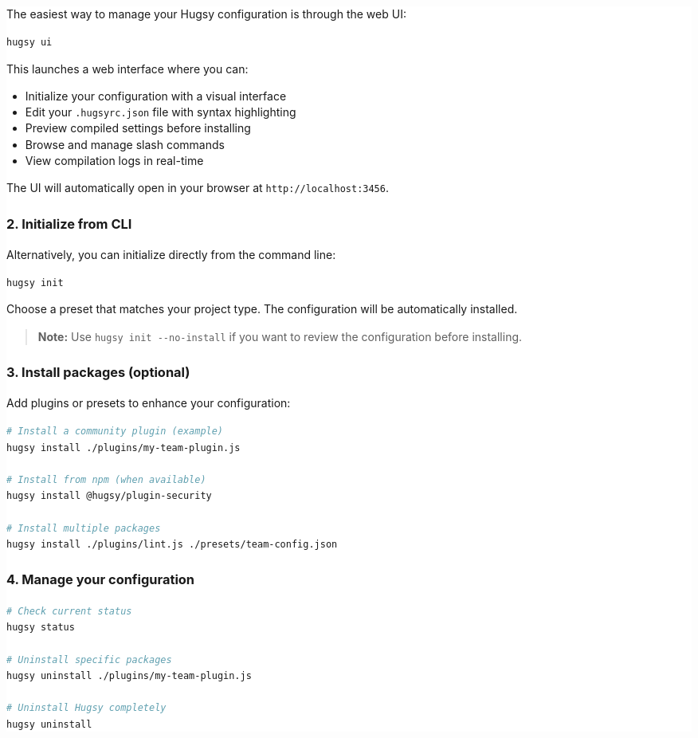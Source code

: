 The easiest way to manage your Hugsy configuration is through the web UI:

```bash
hugsy ui
```

This launches a web interface where you can:

- Initialize your configuration with a visual interface
- Edit your `.hugsyrc.json` file with syntax highlighting
- Preview compiled settings before installing
- Browse and manage slash commands
- View compilation logs in real-time

The UI will automatically open in your browser at `http://localhost:3456`.

### 2. Initialize from CLI

Alternatively, you can initialize directly from the command line:

```bash
hugsy init
```

Choose a preset that matches your project type. The configuration will be automatically installed.

> **Note:** Use `hugsy init --no-install` if you want to review the configuration before installing.

### 3. Install packages (optional)

Add plugins or presets to enhance your configuration:

```bash
# Install a community plugin (example)
hugsy install ./plugins/my-team-plugin.js

# Install from npm (when available)
hugsy install @hugsy/plugin-security

# Install multiple packages
hugsy install ./plugins/lint.js ./presets/team-config.json
```

### 4. Manage your configuration

```bash
# Check current status
hugsy status

# Uninstall specific packages
hugsy uninstall ./plugins/my-team-plugin.js

# Uninstall Hugsy completely
hugsy uninstall
```

